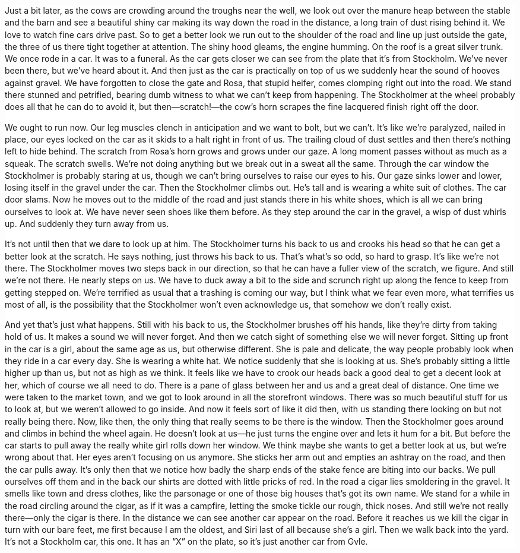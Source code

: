 Just a bit later, as the cows are crowding around the troughs near the well, we look out over the manure heap between the stable and the barn and see a beautiful shiny car making its way down the road in the distance, a long train of dust rising behind it. We love to watch fine cars drive past. So to get a better look we run out to the shoulder of the road and line up just outside the gate, the three of us there tight together at attention. The shiny hood gleams, the engine humming. On the roof is a great silver trunk. We once rode in a car. It was to a funeral. As the car gets closer we can see from the plate that it’s from Stockholm. We’ve never been there, but we’ve heard about it. And then just as the car is practically on top of us we suddenly hear the sound of hooves against gravel. We have forgotten to close the gate and Rosa, that stupid heifer, comes clomping right out into the road. We stand there stunned and petrified, bearing dumb witness to what we can’t keep from happening. The Stockholmer at the wheel probably does all that he can do to avoid it, but then—scratch!—the cow’s horn scrapes the fine lacquered finish right off the door.

We ought to run now. Our leg muscles clench in anticipation and we want to bolt, but we can’t. It’s like we’re paralyzed, nailed in place, our eyes locked on the car as it skids to a halt right in front of us. The trailing cloud of dust settles and then there’s nothing left to hide behind. The scratch from Rosa’s horn grows and grows under our gaze. A long moment passes without as much as a squeak. The scratch swells. We’re not doing anything but we break out in a sweat all the same. Through the car window the Stockholmer is probably staring at us, though we can’t bring ourselves to raise our eyes to his. Our gaze sinks lower and lower, losing itself in the gravel under the car. Then the Stockholmer climbs out. He’s tall and is wearing a white suit of clothes. The car door slams. Now he moves out to the middle of the road and just stands there in his white shoes, which is all we can bring ourselves to look at. We have never seen shoes like them before. As they step around the car in the gravel, a wisp of dust whirls up. And suddenly they turn away from us.

It’s not until then that we dare to look up at him. The Stockholmer turns his back to us and crooks his head so that he can get a better look at the scratch. He says nothing, just throws his back to us. That’s what’s so odd, so hard to grasp. It’s like we’re not there. The Stockholmer moves two steps back in our direction, so that he can have a fuller view of the scratch, we figure. And still we’re not there. He nearly steps on us. We have to duck away a bit to the side and scrunch right up along the fence to keep from getting stepped on. We’re terrified as usual that a trashing is coming our way, but I think what we fear even more, what terrifies us most of all, is the possibility that the Stockholmer won’t even acknowledge us, that somehow we don’t really exist.

And yet that’s just what happens. Still with his back to us, the Stockholmer brushes off his hands, like they’re dirty from taking hold of us. It makes a sound we will never forget. And then we catch sight of something else we will never forget. Sitting up front in the car is a girl, about the same age as us, but otherwise different. She is pale and delicate, the way people probably look when they ride in a car every day. She is wearing a white hat. We notice suddenly that she is looking at us. She’s probably sitting a little higher up than us, but not as high as we think. It feels like we have to crook our heads back a good deal to get a decent look at her, which of course we all need to do. There is a pane of glass between her and us and a great deal of distance. One time we were taken to the market town, and we got to look around in all the storefront windows. There was so much beautiful stuff for us to look at, but we weren’t allowed to go inside. And now it feels sort of like it did then, with us standing there looking on but not really being there. Now, like then, the only thing that really seems to be there is the window. Then the Stockholmer goes around and climbs in behind the wheel again. He doesn’t look at us—he just turns the engine over and lets it hum for a bit. But before the car starts to pull away the really white girl rolls down her window. We think maybe she wants to get a better look at us, but we’re wrong about that. Her eyes aren’t focusing on us anymore. She sticks her arm out and empties an ashtray on the road, and then the car pulls away. It’s only then that we notice how badly the sharp ends of the stake fence are biting into our backs. We pull ourselves off them and in the back our shirts are dotted with little pricks of red. In the road a cigar lies smoldering in the gravel. It smells like town and dress clothes, like the parsonage or one of those big houses that’s got its own name. We stand for a while in the road circling around the cigar, as if it was a campfire, letting the smoke tickle our rough, thick noses. And still we’re not really there—only the cigar is there. In the distance we can see another car appear on the road. Before it reaches us we kill the cigar in turn with our bare feet, me first because I am the oldest, and Siri last of all because she’s a girl. Then we walk back into the yard. It’s not a Stockholm car, this one. It has an “X” on the plate, so it’s just another car from Gvle.
